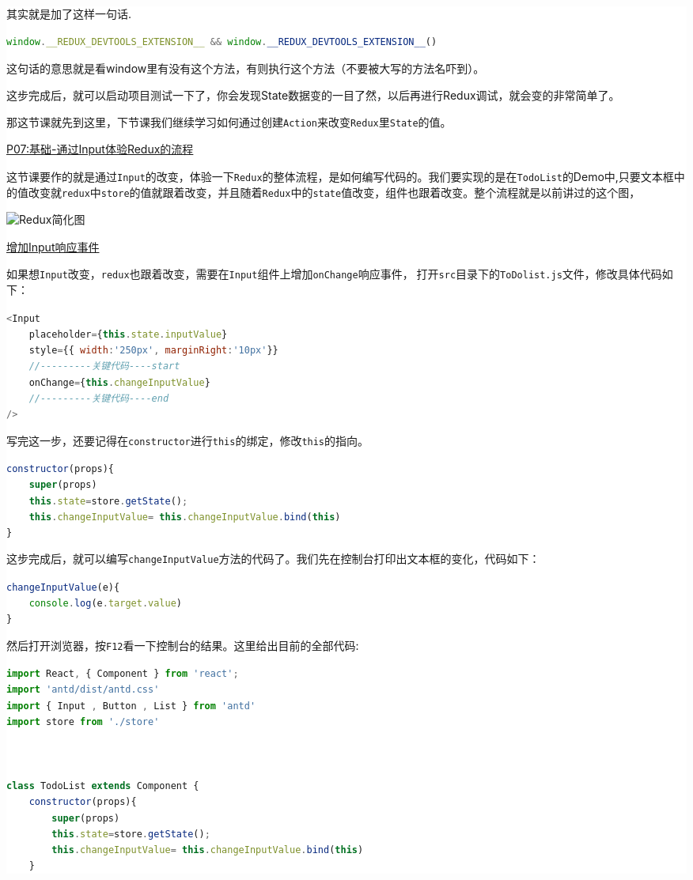 其实就是加了这样一句话.

```js
window.__REDUX_DEVTOOLS_EXTENSION__ && window.__REDUX_DEVTOOLS_EXTENSION__()
```

这句话的意思就是看window里有没有这个方法，有则执行这个方法（不要被大写的方法名吓到）。

这步完成后，就可以启动项目测试一下了，你会发现State数据变的一目了然，以后再进行Redux调试，就会变的非常简单了。

那这节课就先到这里，下节课我们继续学习如何通过创建`Action`来改变`Redux`里`State`的值。

[P07:基础-通过Input体验Redux的流程](https://jspang.com/detailed?id=48#toc225)

这节课要作的就是通过`Input`的改变，体验一下`Redux`的整体流程，是如何编写代码的。我们要实现的是在`TodoList`的Demo中,只要文本框中的值改变就`redux`中`store`的值就跟着改变，并且随着`Redux`中的`state`值改变，组件也跟着改变。整个流程就是以前讲过的这个图，

<iframe src="https://player.bilibili.com/player.html?aid=56213747&amp;cid=100562422&amp;page=7" scrolling="no" border="0" frameborder="no" framespacing="0" allowfullscreen="true" width="100%" style="box-sizing: border-box; height: 34rem; border: 1px solid rgb(61, 61, 61); border-radius: 8px;"></iframe>

![Redux简化图](https://jspang.com/images/redux_flow.png)

[增加Input响应事件](https://jspang.com/detailed?id=48#toc326)

如果想`Input`改变，`redux`也跟着改变，需要在`Input`组件上增加`onChange`响应事件， 打开`src`目录下的`ToDolist.js`文件，修改具体代码如下：

```javascript
<Input 
    placeholder={this.state.inputValue} 
    style={{ width:'250px', marginRight:'10px'}}
    //---------关键代码----start
    onChange={this.changeInputValue}
    //---------关键代码----end
/>
```

写完这一步，还要记得在`constructor`进行`this`的绑定，修改`this`的指向。

```javascript
constructor(props){
    super(props)
    this.state=store.getState();
    this.changeInputValue= this.changeInputValue.bind(this)
}
```

这步完成后，就可以编写`changeInputValue`方法的代码了。我们先在控制台打印出文本框的变化，代码如下：

```javaScript
changeInputValue(e){
    console.log(e.target.value)
}
```

然后打开浏览器，按`F12`看一下控制台的结果。这里给出目前的全部代码:

```javascript
import React, { Component } from 'react';
import 'antd/dist/antd.css'
import { Input , Button , List } from 'antd'
import store from './store'



class TodoList extends Component {
    constructor(props){
        super(props)
        this.state=store.getState();
        this.changeInputValue= this.changeInputValue.bind(this)
    }
```